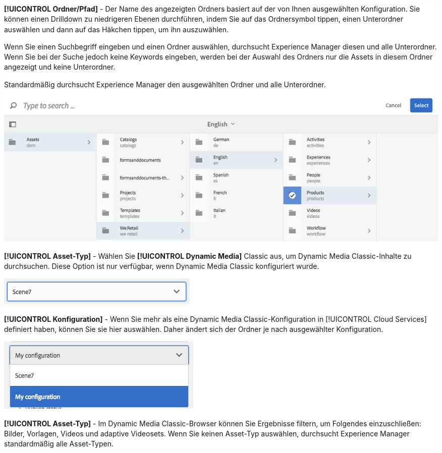 **[!UICONTROL Ordner/Pfad]**  - Der Name des angezeigten Ordners basiert auf der von Ihnen ausgewählten Konfiguration. Sie können einen Drilldown zu niedrigeren Ebenen durchführen, indem Sie auf das Ordnersymbol tippen, einen Unterordner auswählen und dann auf das Häkchen tippen, um ihn auszuwählen.

Wenn Sie einen Suchbegriff eingeben und einen Ordner auswählen, durchsucht Experience Manager diesen und alle Unterordner. Wenn Sie bei der Suche jedoch keine Keywords eingeben, werden bei der Auswahl des Ordners nur die Assets in diesem Ordner angezeigt und keine Unterordner.

Standardmäßig durchsucht Experience Manager den ausgewählten Ordner und alle Unterordner.

![chlimage_1-243](assets/chlimage_1-243.png)

**[!UICONTROL Asset-Typ]**  - Wählen Sie  **[!UICONTROL Dynamic Media]** Classic aus, um Dynamic Media Classic-Inhalte zu durchsuchen. Diese Option ist nur verfügbar, wenn Dynamic Media Classic konfiguriert wurde.

![chlimage_1-244](assets/chlimage_1-244.png)

**[!UICONTROL Konfiguration]**  - Wenn Sie mehr als eine Dynamic Media Classic-Konfiguration in  [!UICONTROL Cloud Services] definiert haben, können Sie sie hier auswählen. Daher ändert sich der Ordner je nach ausgewählter Konfiguration.

![chlimage_1-245](assets/chlimage_1-245.png)

**[!UICONTROL Asset-Typ]**  - Im Dynamic Media Classic-Browser können Sie Ergebnisse filtern, um Folgendes einzuschließen: Bilder, Vorlagen, Videos und adaptive Videosets. Wenn Sie keinen Asset-Typ auswählen, durchsucht Experience Manager standardmäßig alle Asset-Typen.
